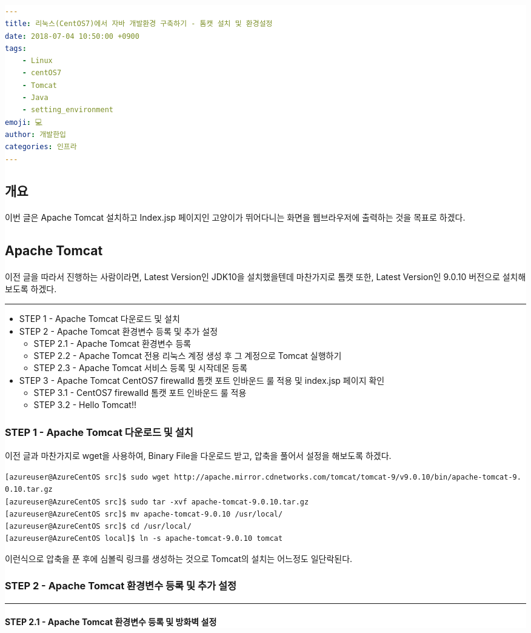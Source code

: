```yaml
---
title: 리눅스(CentOS7)에서 자바 개발환경 구축하기 - 톰캣 설치 및 환경설정
date: 2018-07-04 10:50:00 +0900
tags: 
    - Linux
    - centOS7
    - Tomcat
    - Java
    - setting_environment
emoji: 💻
author: 개발한입
categories: 인프라
---
```


```toc
```

## 개요
이번 글은 Apache Tomcat 설치하고 Index.jsp 페이지인 고양이가 뛰어다니는 화면을 웹브라우저에 출력하는 것을 목표로 하겠다.

## Apache Tomcat 
이전 글을 따라서 진행하는 사람이라면, Latest Version인 JDK10을 설치했을텐데 마찬가지로 톰캣 또한, Latest Version인 9.0.10 버전으로 설치해 보도록 하겠다.
***
+ STEP 1 - Apache Tomcat 다운로드 및 설치
+ STEP 2 - Apache Tomcat 환경변수 등록 및 추가 설정 
  + STEP 2.1 - Apache Tomcat 환경변수 등록
  + STEP 2.2 - Apache Tomcat 전용 리눅스 계정 생성 후 그 계정으로 Tomcat 실행하기
  + STEP 2.3 - Apache Tomcat 서비스 등록 및 시작데몬 등록
+ STEP 3 - Apache Tomcat CentOS7 firewalld 톰캣 포트 인바운드 룰 적용 및 index.jsp 페이지 확인
  + STEP 3.1 - CentOS7 firewalld 톰캣 포트 인바운드 룰 적용
  + STEP 3.2 - Hello Tomcat!!

### STEP 1 - Apache Tomcat 다운로드 및 설치

이전 글과 마찬가지로 wget을 사용하여, Binary File을 다운로드 받고, 압축을 풀어서 설정을 해보도록 하겠다.

```console
[azureuser@AzureCentOS src]$ sudo wget http://apache.mirror.cdnetworks.com/tomcat/tomcat-9/v9.0.10/bin/apache-tomcat-9.0.10.tar.gz
[azureuser@AzureCentOS src]$ sudo tar -xvf apache-tomcat-9.0.10.tar.gz
[azureuser@AzureCentOS src]$ mv apache-tomcat-9.0.10 /usr/local/
[azureuser@AzureCentOS src]$ cd /usr/local/
[azureuser@AzureCentOS local]$ ln -s apache-tomcat-9.0.10 tomcat
```

이런식으로 압축을 푼 후에 심볼릭 링크를 생성하는 것으로 Tomcat의 설치는 어느정도 일단락된다.

### STEP 2 - Apache Tomcat 환경변수 등록 및 추가 설정 
***
#### STEP 2.1 - Apache Tomcat 환경변수 등록 및 방화벽 설정


[1]: http://faq.hostway.co.kr/?mid=Linux_ETC&page=2&document_srl=1624
[1]: https://oracle-base.com/articles/linux/linux-firewall-firewalld "Linux Firewall"
